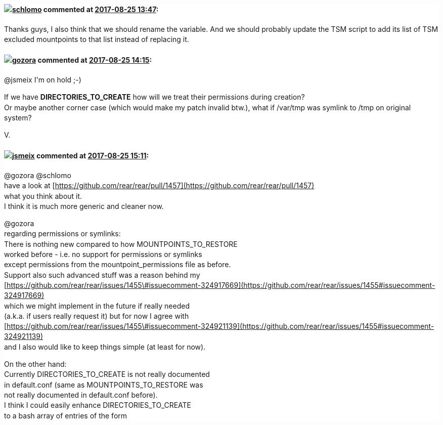 #### <img src="https://avatars.githubusercontent.com/u/101384?v=4" width="50">[schlomo](https://github.com/schlomo) commented at [2017-08-25 13:47](https://github.com/rear/rear/issues/1455#issuecomment-324925301):

Thanks guys, I also think that we should rename the variable. And we
should probably update the TSM script to add its list of TSM excluded
mountpoints to that list instead of replacing it.

#### <img src="https://avatars.githubusercontent.com/u/12116358?u=1c5ba9dcee5ca3082f03029a7fbe647efd30eb49&v=4" width="50">[gozora](https://github.com/gozora) commented at [2017-08-25 14:15](https://github.com/rear/rear/issues/1455#issuecomment-324932901):

@jsmeix I'm on hold ;-)

If we have **DIRECTORIES\_TO\_CREATE** how will we treat their
permissions during creation?  
Or maybe another corner case (which would make my patch invalid btw.),
what if /var/tmp was symlink to /tmp on original system?

V.

#### <img src="https://avatars.githubusercontent.com/u/1788608?u=925fc54e2ce01551392622446ece427f51e2f0ce&v=4" width="50">[jsmeix](https://github.com/jsmeix) commented at [2017-08-25 15:11](https://github.com/rear/rear/issues/1455#issuecomment-324949532):

@gozora @schlomo  
have a look at
[https://github.com/rear/rear/pull/1457](https://github.com/rear/rear/pull/1457)  
what you think about it.  
I think it is much more generic and cleaner now.

@gozora  
regarding permissions or symlinks:  
There is nothing new compared to how MOUNTPOINTS\_TO\_RESTORE  
worked before - i.e. no support for permissions or symlinks  
except permissions from the mountpoint\_permissions file as before.  
Support also such advanced stuff was a reason behind my  
[https://github.com/rear/rear/issues/1455\#issuecomment-324917669](https://github.com/rear/rear/issues/1455#issuecomment-324917669)  
which we might implement in the future if really needed  
(a.k.a. if users really request it) but for now I agree with  
[https://github.com/rear/rear/issues/1455\#issuecomment-324921139](https://github.com/rear/rear/issues/1455#issuecomment-324921139)  
and I also would like to keep things simple (at least for now).

On the other hand:  
Currently DIRECTORIES\_TO\_CREATE is not really documented  
in default.conf (same as MOUNTPOINTS\_TO\_RESTORE was  
not really documented in default.conf before).  
I think I could easily enhance DIRECTORIES\_TO\_CREATE  
to a bash array of entries of the form
